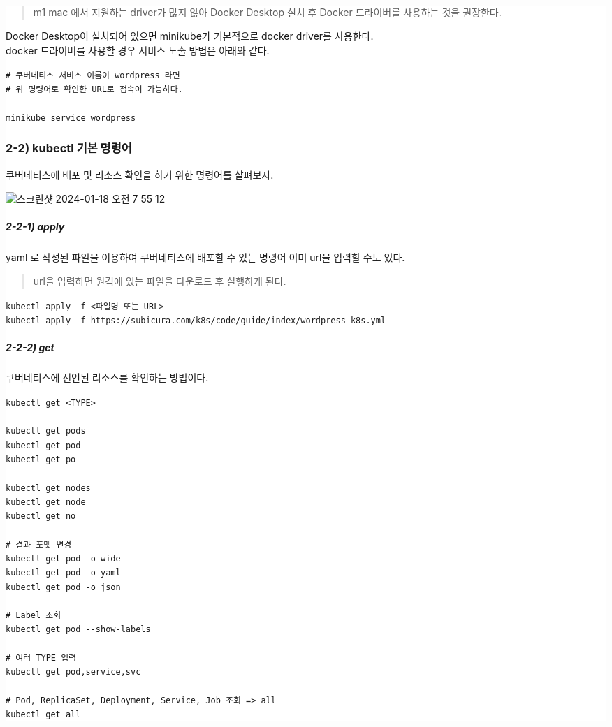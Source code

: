 > m1 mac 에서 지원하는 driver가 많지 않아 Docker Desktop 설치 후 Docker 드라이버를 사용하는 것을 권장한다.   

[Docker Desktop](https://www.docker.com/products/docker-desktop/)이 설치되어 있으면 
minikube가 기본적으로 docker driver를 사용한다.     
docker 드라이버를 사용할 경우 서비스 노출 방법은 아래와 같다.   

```shell   
# 쿠버네티스 서비스 이름이 wordpress 라면
# 위 명령어로 확인한 URL로 접속이 가능하다.

minikube service wordpress   
```

### 2-2) kubectl 기본 명령어   

쿠버네티스에 배포 및 리소스 확인을 하기 위한 명령어를 살펴보자.   

<img width="700" alt="스크린샷 2024-01-18 오전 7 55 12" src="https://github.com/WonYong-Jang/Pharmacy-Recommendation/assets/26623547/e4a5f932-65aa-478b-9ea6-59ac2d0edfb7">   

##### 2-2-1) apply   

yaml 로 작성된 파일을 이용하여 쿠버네티스에 배포할 수 있는 명령어 이며 
url을 입력할 수도 있다.   

> url을 입력하면 원격에 있는 파일을 다운로드 후 실행하게 된다.   

```shell
kubectl apply -f <파일명 또는 URL>   
kubectl apply -f https://subicura.com/k8s/code/guide/index/wordpress-k8s.yml   
```

##### 2-2-2) get     

쿠버네티스에 선언된 리소스를 확인하는 방법이다.   

```shell
kubectl get <TYPE>   

kubectl get pods
kubectl get pod
kubectl get po

kubectl get nodes
kubectl get node
kubectl get no   

# 결과 포맷 변경   
kubectl get pod -o wide
kubectl get pod -o yaml
kubectl get pod -o json   

# Label 조회   
kubectl get pod --show-labels

# 여러 TYPE 입력   
kubectl get pod,service,svc

# Pod, ReplicaSet, Deployment, Service, Job 조회 => all
kubectl get all
```

